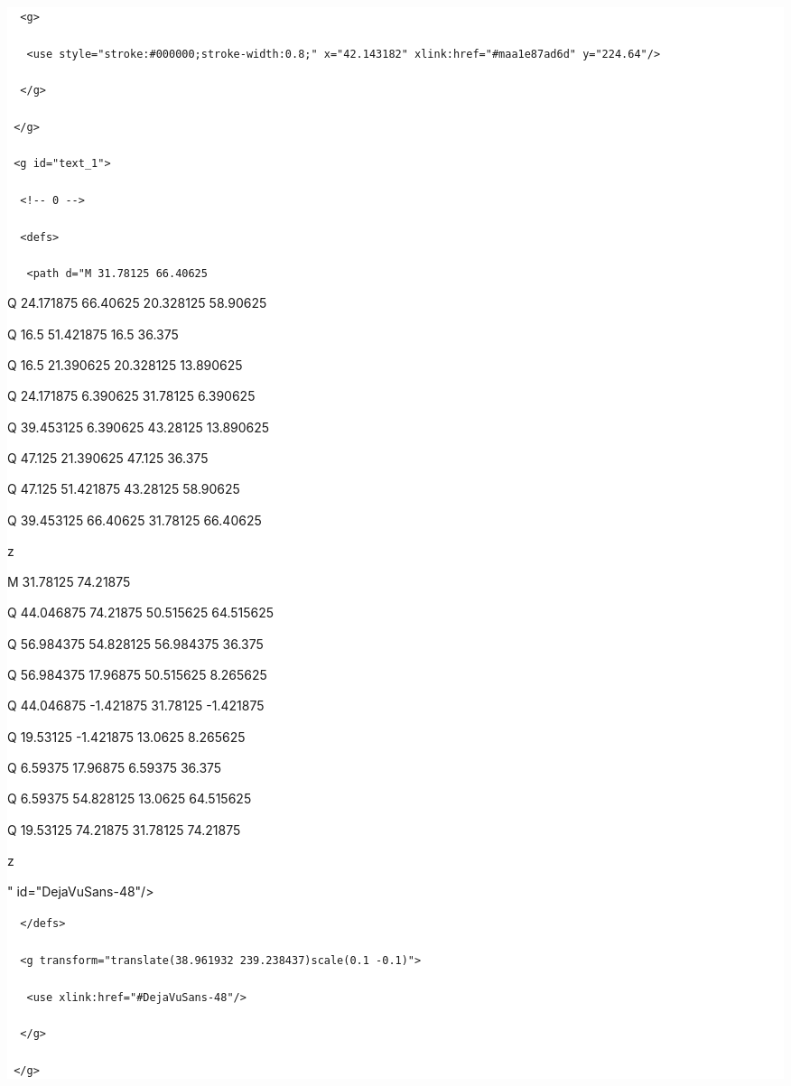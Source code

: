       <g>

       <use style="stroke:#000000;stroke-width:0.8;" x="42.143182" xlink:href="#maa1e87ad6d" y="224.64"/>

      </g>

     </g>

     <g id="text_1">

      <!-- 0 -->

      <defs>

       <path d="M 31.78125 66.40625 

Q 24.171875 66.40625 20.328125 58.90625 

Q 16.5 51.421875 16.5 36.375 

Q 16.5 21.390625 20.328125 13.890625 

Q 24.171875 6.390625 31.78125 6.390625 

Q 39.453125 6.390625 43.28125 13.890625 

Q 47.125 21.390625 47.125 36.375 

Q 47.125 51.421875 43.28125 58.90625 

Q 39.453125 66.40625 31.78125 66.40625 

z

M 31.78125 74.21875 

Q 44.046875 74.21875 50.515625 64.515625 

Q 56.984375 54.828125 56.984375 36.375 

Q 56.984375 17.96875 50.515625 8.265625 

Q 44.046875 -1.421875 31.78125 -1.421875 

Q 19.53125 -1.421875 13.0625 8.265625 

Q 6.59375 17.96875 6.59375 36.375 

Q 6.59375 54.828125 13.0625 64.515625 

Q 19.53125 74.21875 31.78125 74.21875 

z

" id="DejaVuSans-48"/>

      </defs>

      <g transform="translate(38.961932 239.238437)scale(0.1 -0.1)">

       <use xlink:href="#DejaVuSans-48"/>

      </g>

     </g>
